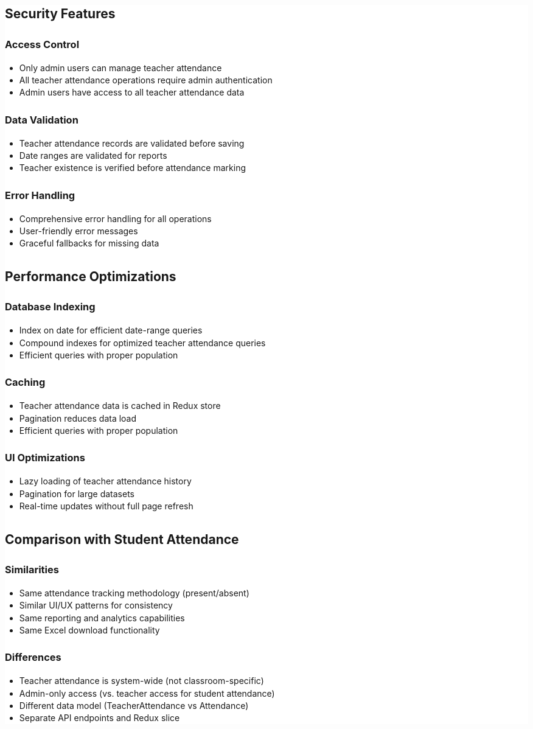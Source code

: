 ## Security Features

### Access Control
- Only admin users can manage teacher attendance
- All teacher attendance operations require admin authentication
- Admin users have access to all teacher attendance data

### Data Validation
- Teacher attendance records are validated before saving
- Date ranges are validated for reports
- Teacher existence is verified before attendance marking

### Error Handling
- Comprehensive error handling for all operations
- User-friendly error messages
- Graceful fallbacks for missing data

## Performance Optimizations

### Database Indexing
- Index on date for efficient date-range queries
- Compound indexes for optimized teacher attendance queries
- Efficient queries with proper population

### Caching
- Teacher attendance data is cached in Redux store
- Pagination reduces data load
- Efficient queries with proper population

### UI Optimizations
- Lazy loading of teacher attendance history
- Pagination for large datasets
- Real-time updates without full page refresh

## Comparison with Student Attendance

### Similarities
- Same attendance tracking methodology (present/absent)
- Similar UI/UX patterns for consistency
- Same reporting and analytics capabilities
- Same Excel download functionality

### Differences
- Teacher attendance is system-wide (not classroom-specific)
- Admin-only access (vs. teacher access for student attendance)
- Different data model (TeacherAttendance vs Attendance)
- Separate API endpoints and Redux slice
